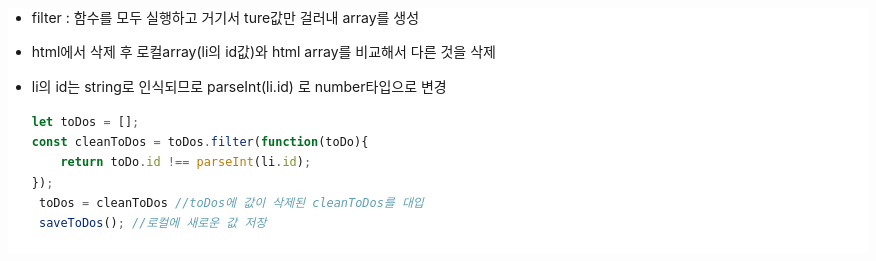   - filter : 함수를 모두 실행하고 거기서 ture값만 걸러내 array를 생성

  - html에서 삭제 후 로컬array(li의 id값)와 html array를 비교해서 다른 것을 삭제

  - li의 id는 string로 인식되므로 parseInt(li.id) 로 number타입으로 변경

    ```javascript
    let toDos = [];
    const cleanToDos = toDos.filter(function(toDo){
        return toDo.id !== parseInt(li.id); 
    });
     toDos = cleanToDos //toDos에 값이 삭제된 cleanToDos를 대입
     saveToDos(); //로컬에 새로운 값 저장
                               
    
    ```

    
